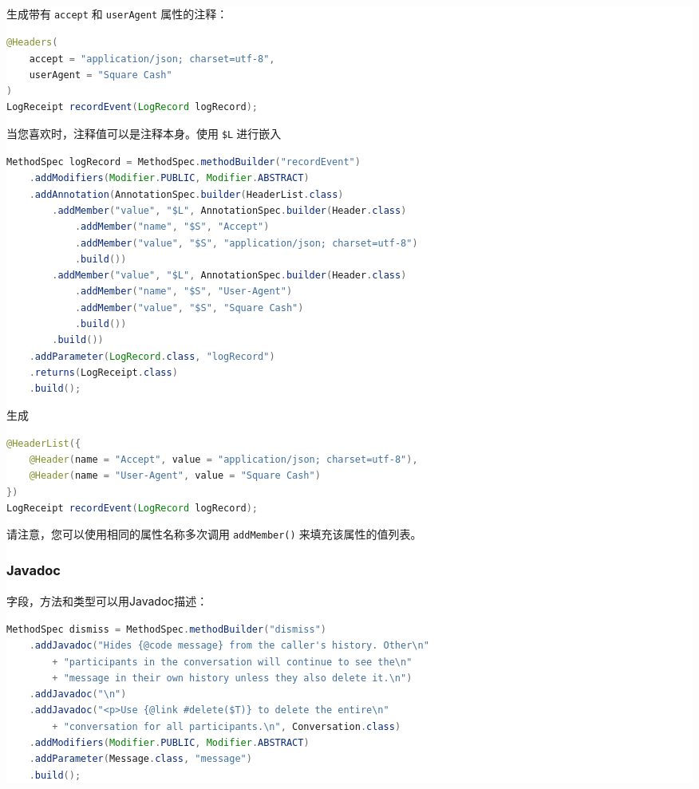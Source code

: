 生成带有 `accept` 和 `userAgent` 属性的注释：

```java
@Headers(
    accept = "application/json; charset=utf-8",
    userAgent = "Square Cash"
)
LogReceipt recordEvent(LogRecord logRecord);
```

当您喜欢时，注释值可以是注释本身。使用 `$L` 进行嵌入

```java
MethodSpec logRecord = MethodSpec.methodBuilder("recordEvent")
    .addModifiers(Modifier.PUBLIC, Modifier.ABSTRACT)
    .addAnnotation(AnnotationSpec.builder(HeaderList.class)
        .addMember("value", "$L", AnnotationSpec.builder(Header.class)
            .addMember("name", "$S", "Accept")
            .addMember("value", "$S", "application/json; charset=utf-8")
            .build())
        .addMember("value", "$L", AnnotationSpec.builder(Header.class)
            .addMember("name", "$S", "User-Agent")
            .addMember("value", "$S", "Square Cash")
            .build())
        .build())
    .addParameter(LogRecord.class, "logRecord")
    .returns(LogReceipt.class)
    .build();
```

生成

```java
@HeaderList({
    @Header(name = "Accept", value = "application/json; charset=utf-8"),
    @Header(name = "User-Agent", value = "Square Cash")
})
LogReceipt recordEvent(LogRecord logRecord);
```

请注意，您可以使用相同的属性名称多次调用 `addMember()` 来填充该属性的值列表。

### Javadoc

字段，方法和类型可以用Javadoc描述：

```java
MethodSpec dismiss = MethodSpec.methodBuilder("dismiss")
    .addJavadoc("Hides {@code message} from the caller's history. Other\n"
        + "participants in the conversation will continue to see the\n"
        + "message in their own history unless they also delete it.\n")
    .addJavadoc("\n")
    .addJavadoc("<p>Use {@link #delete($T)} to delete the entire\n"
        + "conversation for all participants.\n", Conversation.class)
    .addModifiers(Modifier.PUBLIC, Modifier.ABSTRACT)
    .addParameter(Message.class, "message")
    .build();
```
